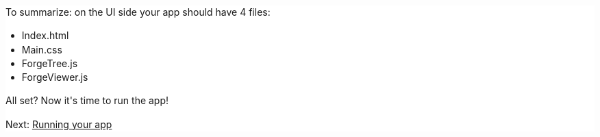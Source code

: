 To summarize: on the UI side your app should have 4 files:
- Index.html
- Main.css
- ForgeTree.js
- ForgeViewer.js

All set? Now it's time to run the app!

Next: [Running your app](environment/rundebug/3legged)